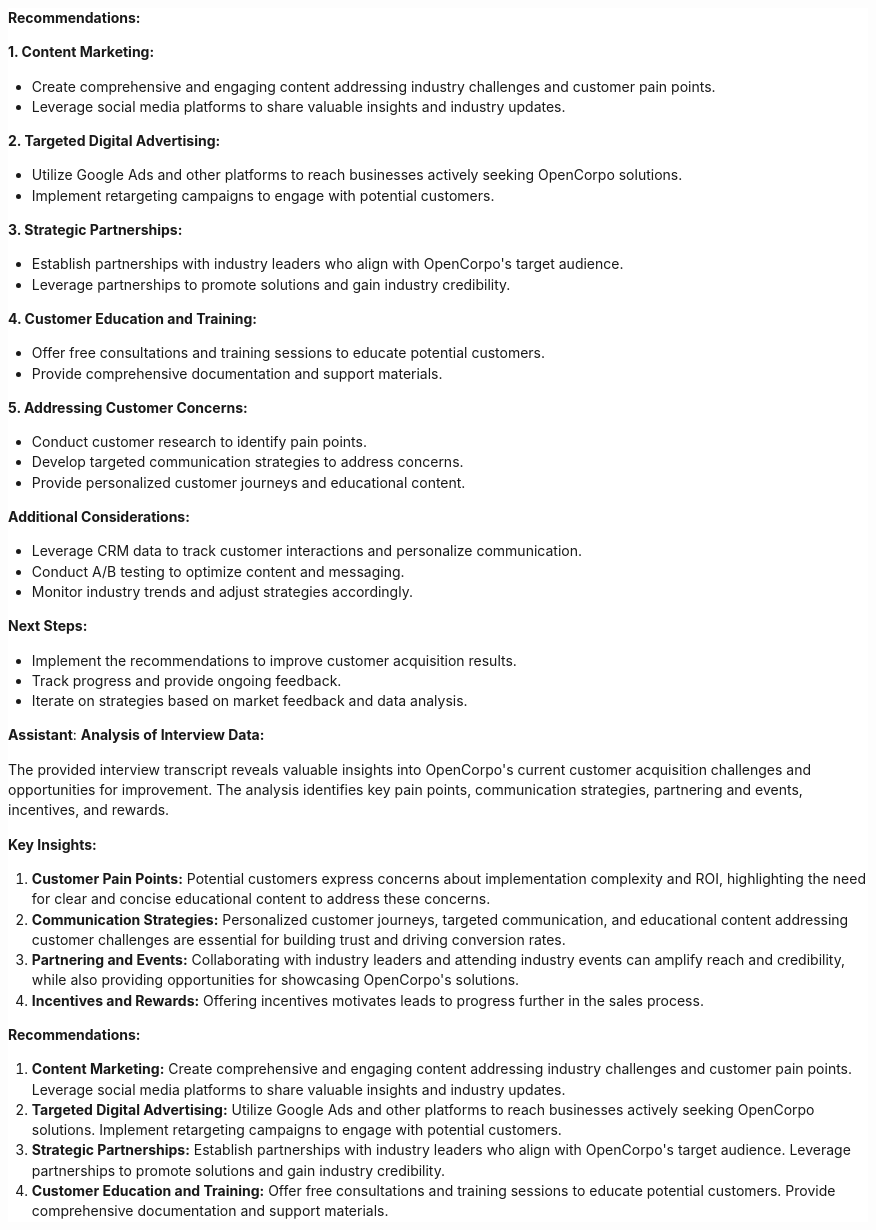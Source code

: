 **Recommendations:**

**1. Content Marketing:**
- Create comprehensive and engaging content addressing industry challenges and customer pain points.
- Leverage social media platforms to share valuable insights and industry updates.

**2. Targeted Digital Advertising:**
- Utilize Google Ads and other platforms to reach businesses actively seeking OpenCorpo solutions.
- Implement retargeting campaigns to engage with potential customers.

**3. Strategic Partnerships:**
- Establish partnerships with industry leaders who align with OpenCorpo's target audience.
- Leverage partnerships to promote solutions and gain industry credibility.

**4. Customer Education and Training:**
- Offer free consultations and training sessions to educate potential customers.
- Provide comprehensive documentation and support materials.

**5. Addressing Customer Concerns:**
- Conduct customer research to identify pain points.
- Develop targeted communication strategies to address concerns.
- Provide personalized customer journeys and educational content.

**Additional Considerations:**

- Leverage CRM data to track customer interactions and personalize communication.
- Conduct A/B testing to optimize content and messaging.
- Monitor industry trends and adjust strategies accordingly.

**Next Steps:**

- Implement the recommendations to improve customer acquisition results.
- Track progress and provide ongoing feedback.
- Iterate on strategies based on market feedback and data analysis.

**Assistant**: **Analysis of Interview Data:**

The provided interview transcript reveals valuable insights into OpenCorpo's current customer acquisition challenges and opportunities for improvement. The analysis identifies key pain points, communication strategies, partnering and events, incentives, and rewards.

**Key Insights:**

1. **Customer Pain Points:** Potential customers express concerns about implementation complexity and ROI, highlighting the need for clear and concise educational content to address these concerns.
2. **Communication Strategies:** Personalized customer journeys, targeted communication, and educational content addressing customer challenges are essential for building trust and driving conversion rates.
3. **Partnering and Events:** Collaborating with industry leaders and attending industry events can amplify reach and credibility, while also providing opportunities for showcasing OpenCorpo's solutions.
4. **Incentives and Rewards:** Offering incentives motivates leads to progress further in the sales process.

**Recommendations:**

1. **Content Marketing:** Create comprehensive and engaging content addressing industry challenges and customer pain points. Leverage social media platforms to share valuable insights and industry updates.
2. **Targeted Digital Advertising:** Utilize Google Ads and other platforms to reach businesses actively seeking OpenCorpo solutions. Implement retargeting campaigns to engage with potential customers.
3. **Strategic Partnerships:** Establish partnerships with industry leaders who align with OpenCorpo's target audience. Leverage partnerships to promote solutions and gain industry credibility.
4. **Customer Education and Training:** Offer free consultations and training sessions to educate potential customers. Provide comprehensive documentation and support materials.
